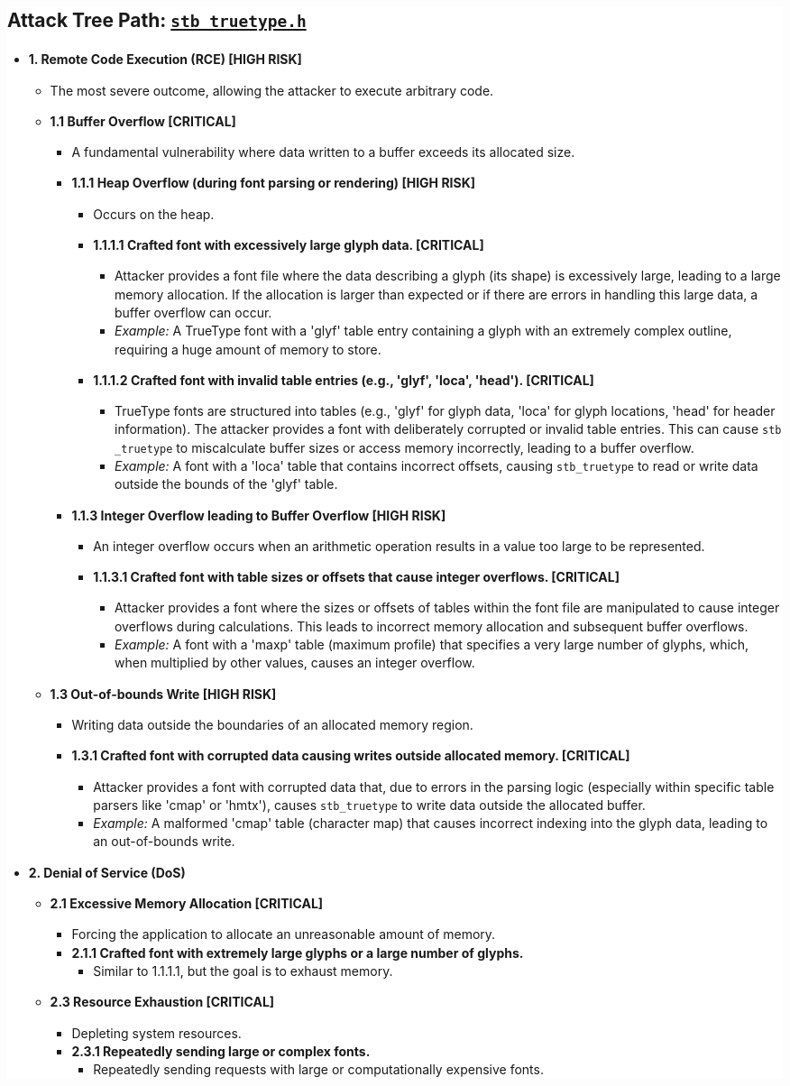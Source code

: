 ## Attack Tree Path: [`stb_truetype.h`](./attack_tree_paths/_stb_truetype_h_.md)

*   **1. Remote Code Execution (RCE) [HIGH RISK]**
    *   The most severe outcome, allowing the attacker to execute arbitrary code.

    *   **1.1 Buffer Overflow [CRITICAL]**
        *   A fundamental vulnerability where data written to a buffer exceeds its allocated size.

        *   **1.1.1 Heap Overflow (during font parsing or rendering) [HIGH RISK]**
            *   Occurs on the heap.

            *   **1.1.1.1 Crafted font with excessively large glyph data. [CRITICAL]**
                *   Attacker provides a font file where the data describing a glyph (its shape) is excessively large, leading to a large memory allocation.  If the allocation is larger than expected or if there are errors in handling this large data, a buffer overflow can occur.
                *   *Example:* A TrueType font with a 'glyf' table entry containing a glyph with an extremely complex outline, requiring a huge amount of memory to store.

            *   **1.1.1.2 Crafted font with invalid table entries (e.g., 'glyf', 'loca', 'head'). [CRITICAL]**
                *   TrueType fonts are structured into tables (e.g., 'glyf' for glyph data, 'loca' for glyph locations, 'head' for header information).  The attacker provides a font with deliberately corrupted or invalid table entries.  This can cause `stb_truetype` to miscalculate buffer sizes or access memory incorrectly, leading to a buffer overflow.
                *   *Example:* A font with a 'loca' table that contains incorrect offsets, causing `stb_truetype` to read or write data outside the bounds of the 'glyf' table.

        *   **1.1.3 Integer Overflow leading to Buffer Overflow [HIGH RISK]**
            *   An integer overflow occurs when an arithmetic operation results in a value too large to be represented.

            *   **1.1.3.1 Crafted font with table sizes or offsets that cause integer overflows. [CRITICAL]**
                *   Attacker provides a font where the sizes or offsets of tables within the font file are manipulated to cause integer overflows during calculations. This leads to incorrect memory allocation and subsequent buffer overflows.
                *   *Example:*  A font with a 'maxp' table (maximum profile) that specifies a very large number of glyphs, which, when multiplied by other values, causes an integer overflow.

    *   **1.3 Out-of-bounds Write [HIGH RISK]**
        *   Writing data outside the boundaries of an allocated memory region.

        *   **1.3.1 Crafted font with corrupted data causing writes outside allocated memory. [CRITICAL]**
            *   Attacker provides a font with corrupted data that, due to errors in the parsing logic (especially within specific table parsers like 'cmap' or 'hmtx'), causes `stb_truetype` to write data outside the allocated buffer.
            *   *Example:* A malformed 'cmap' table (character map) that causes incorrect indexing into the glyph data, leading to an out-of-bounds write.

*   **2. Denial of Service (DoS)**

    *   **2.1 Excessive Memory Allocation [CRITICAL]**
        *   Forcing the application to allocate an unreasonable amount of memory.
        *   **2.1.1 Crafted font with extremely large glyphs or a large number of glyphs.**
            *   Similar to 1.1.1.1, but the goal is to exhaust memory.

    *   **2.3 Resource Exhaustion [CRITICAL]**
        *   Depleting system resources.
        *   **2.3.1 Repeatedly sending large or complex fonts.**
            *   Repeatedly sending requests with large or computationally expensive fonts.

